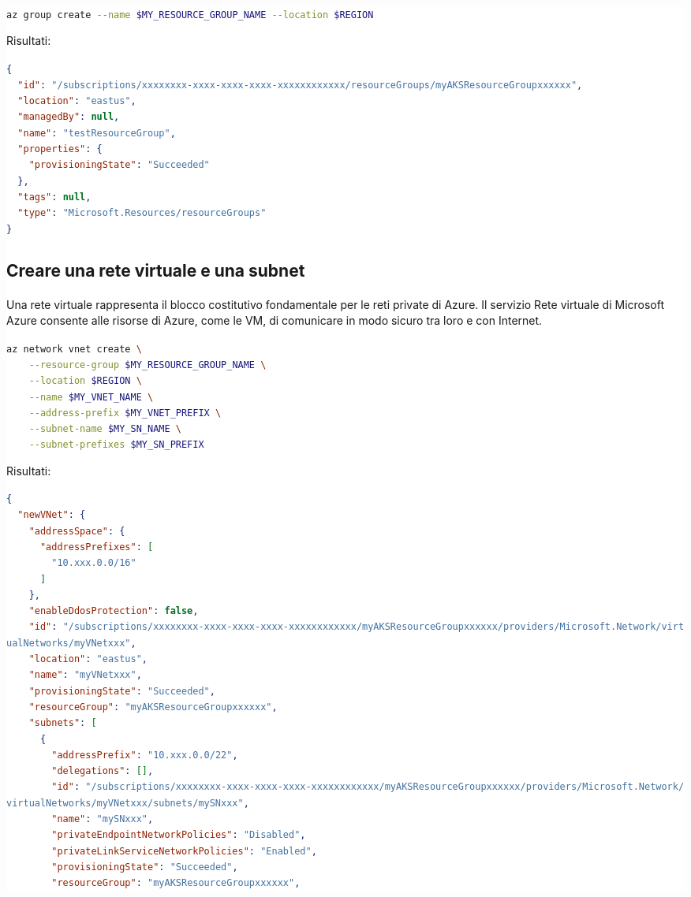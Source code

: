 ```bash
az group create --name $MY_RESOURCE_GROUP_NAME --location $REGION
```

Risultati:



```JSON
{
  "id": "/subscriptions/xxxxxxxx-xxxx-xxxx-xxxx-xxxxxxxxxxxx/resourceGroups/myAKSResourceGroupxxxxxx",
  "location": "eastus",
  "managedBy": null,
  "name": "testResourceGroup",
  "properties": {
    "provisioningState": "Succeeded"
  },
  "tags": null,
  "type": "Microsoft.Resources/resourceGroups"
}
```

## Creare una rete virtuale e una subnet

Una rete virtuale rappresenta il blocco costitutivo fondamentale per le reti private di Azure. Il servizio Rete virtuale di Microsoft Azure consente alle risorse di Azure, come le VM, di comunicare in modo sicuro tra loro e con Internet.

```bash
az network vnet create \
    --resource-group $MY_RESOURCE_GROUP_NAME \
    --location $REGION \
    --name $MY_VNET_NAME \
    --address-prefix $MY_VNET_PREFIX \
    --subnet-name $MY_SN_NAME \
    --subnet-prefixes $MY_SN_PREFIX
```

Risultati:



```JSON
{
  "newVNet": {
    "addressSpace": {
      "addressPrefixes": [
        "10.xxx.0.0/16"
      ]
    },
    "enableDdosProtection": false,
    "id": "/subscriptions/xxxxxxxx-xxxx-xxxx-xxxx-xxxxxxxxxxxx/myAKSResourceGroupxxxxxx/providers/Microsoft.Network/virtualNetworks/myVNetxxx",
    "location": "eastus",
    "name": "myVNetxxx",
    "provisioningState": "Succeeded",
    "resourceGroup": "myAKSResourceGroupxxxxxx",
    "subnets": [
      {
        "addressPrefix": "10.xxx.0.0/22",
        "delegations": [],
        "id": "/subscriptions/xxxxxxxx-xxxx-xxxx-xxxx-xxxxxxxxxxxx/myAKSResourceGroupxxxxxx/providers/Microsoft.Network/virtualNetworks/myVNetxxx/subnets/mySNxxx",
        "name": "mySNxxx",
        "privateEndpointNetworkPolicies": "Disabled",
        "privateLinkServiceNetworkPolicies": "Enabled",
        "provisioningState": "Succeeded",
        "resourceGroup": "myAKSResourceGroupxxxxxx",
```